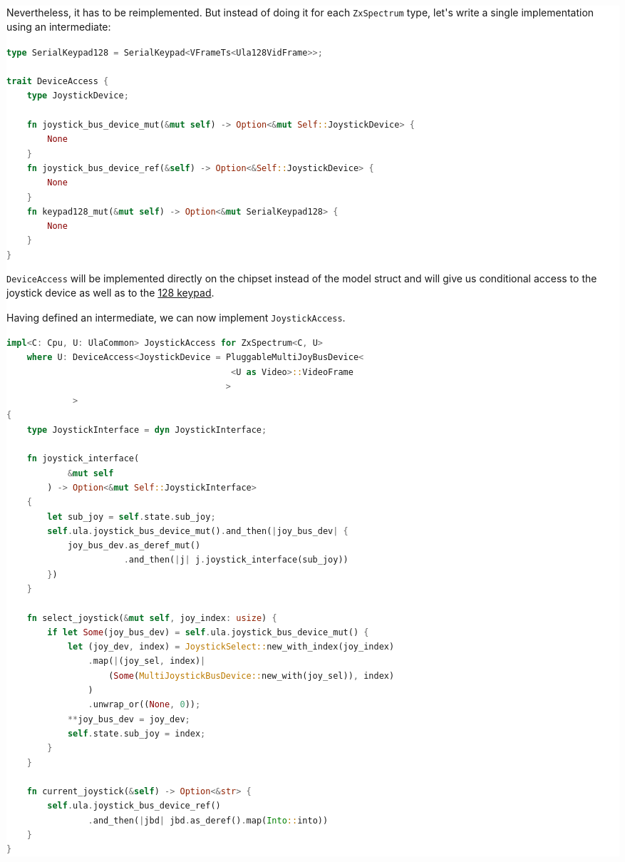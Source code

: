 Nevertheless, it has to be reimplemented. But instead of doing it for each `ZxSpectrum` type, let's write a single implementation using an intermediate:

```rust
type SerialKeypad128 = SerialKeypad<VFrameTs<Ula128VidFrame>>;

trait DeviceAccess {
    type JoystickDevice;

    fn joystick_bus_device_mut(&mut self) -> Option<&mut Self::JoystickDevice> {
        None
    }
    fn joystick_bus_device_ref(&self) -> Option<&Self::JoystickDevice> {
        None
    }
    fn keypad128_mut(&mut self) -> Option<&mut SerialKeypad128> {
        None
    }
}
```

`DeviceAccess` will be implemented directly on the chipset instead of the model struct and will give us conditional access to the joystick device as well as to the [128 keypad][SerialKeypad].

Having defined an intermediate, we can now implement `JoystickAccess`.

```rust
impl<C: Cpu, U: UlaCommon> JoystickAccess for ZxSpectrum<C, U>
    where U: DeviceAccess<JoystickDevice = PluggableMultiJoyBusDevice<
                                            <U as Video>::VideoFrame
                                           >
             >
{
    type JoystickInterface = dyn JoystickInterface;

    fn joystick_interface(
            &mut self
        ) -> Option<&mut Self::JoystickInterface>
    {
        let sub_joy = self.state.sub_joy;
        self.ula.joystick_bus_device_mut().and_then(|joy_bus_dev| {
            joy_bus_dev.as_deref_mut()
                       .and_then(|j| j.joystick_interface(sub_joy))
        })
    }

    fn select_joystick(&mut self, joy_index: usize) {
        if let Some(joy_bus_dev) = self.ula.joystick_bus_device_mut() {
            let (joy_dev, index) = JoystickSelect::new_with_index(joy_index)
                .map(|(joy_sel, index)| 
                    (Some(MultiJoystickBusDevice::new_with(joy_sel)), index)
                )
                .unwrap_or((None, 0));
            **joy_bus_dev = joy_dev;
            self.state.sub_joy = index;
        }
    }

    fn current_joystick(&self) -> Option<&str> {
        self.ula.joystick_bus_device_ref()
                .and_then(|jbd| jbd.as_deref().map(Into::into))
    }
}
```


[SPECTRUSTY]: https://royaltm.github.io/spectrusty/
[tutorial]: https://royaltm.github.io/spectrusty-tutorial/
[step5.rs]: https://github.com/royaltm/spectrusty-tutorial/blob/master/src/bin/step5.rs
[minifb]: https://crates.io/crates/minifb
[cpal]: https://crates.io/crates/cpal
[sword-of-ianna]: https://github.com/fjpena/sword-of-ianna-zx
[peripherals::ay]: https://docs.rs/spectrusty/*/spectrusty/peripherals/ay/index.html
[spectrusty-utils::keyboard]: https://docs.rs/spectrusty-utils/*/spectrusty_utils/keyboard/index.html
[serial128]: https://docs.rs/spectrusty/*/spectrusty/bus/ay/serial128/index.html
[Ay3_8912Keypad]: https://docs.rs/spectrusty/*/spectrusty/bus/ay/serial128/type.Ay3_8912Keypad.html
[AyAudioFrame::render_ay_audio_frame]: https://docs.rs/spectrusty/*/spectrusty/peripherals/ay/audio/trait.AyAudioFrame.html#tymethod.render_ay_audio_frame
[Blep]: https://docs.rs/spectrusty/*/spectrusty/audio/trait.Blep.html
[BlepStereo]: https://docs.rs/spectrusty/*/spectrusty/audio/struct.BlepStereo.html
[BusDevice::Timestamp]: https://docs.rs/spectrusty/*/spectrusty/bus/trait.BusDevice.html#associatedtype.Timestamp
[ControlUnit]: https://docs.rs/spectrusty/*/spectrusty/chip/trait.ControlUnit.html#associatedtype.BusDevice
[NextDevice]: https://docs.rs/spectrusty/*/spectrusty/bus/trait.BusDevice.html#associatedtype.NextDevice
[OptionalBusDevice]: https://docs.rs/spectrusty/*/spectrusty/bus/struct.OptionalBusDevice.html
[Rs232Io]: https://docs.rs/spectrusty/*/spectrusty/bus/ay/serial128/struct.Rs232Io.html
[SerialKeypad]: https://docs.rs/spectrusty/*/spectrusty/peripherals/serial/struct.SerialKeypad.html
[Ula128]: https://docs.rs/spectrusty/*/spectrusty/chip/ula128/struct.Ula128.html
[Ula128VidFrame]: https://docs.rs/spectrusty/*/spectrusty/chip/ula128/struct.Ula128VidFrame.html
[UlaAudioFrame]: https://docs.rs/spectrusty/*/spectrusty/audio/trait.UlaAudioFrame.html
[UlaCommon]: https://docs.rs/spectrusty/*/spectrusty/chip/trait.UlaCommon.html
[UlaPAL]: https://docs.rs/spectrusty/*/spectrusty/chip/ula/type.UlaPAL.html
[VFNullDevice]: https://docs.rs/spectrusty/*/spectrusty/bus/type.VFNullDevice.html
[VFrameTs]: https://docs.rs/spectrusty/*/spectrusty/clock/struct.VFrameTs.html
[VideoFrame]: https://docs.rs/spectrusty/*/spectrusty/video/trait.VideoFrame.html
[step4-make-it-selectable]: step4.html#make-it-selectable